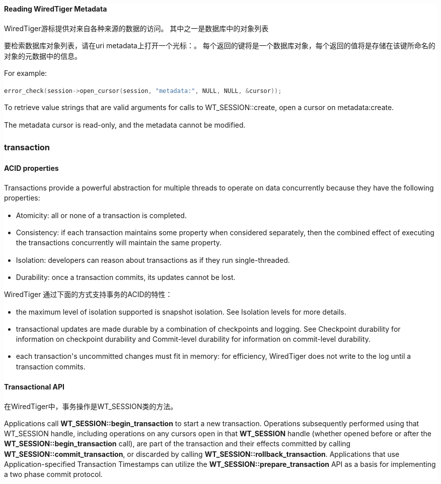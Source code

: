 #### Reading WiredTiger Metadata


WiredTiger游标提供对来自各种来源的数据的访问。 其中之一是数据库中的对象列表

要检索数据库对象列表，请在uri metadata上打开一个光标：。 每个返回的键将是一个数据库对象，每个返回的值将是存储在该键所命名的对象的元数据中的信息。


For example:

```cpp
error_check(session->open_cursor(session, "metadata:", NULL, NULL, &cursor));
```

To retrieve value strings that are valid arguments for calls to WT_SESSION::create, open a cursor on metadata:create.

The metadata cursor is read-only, and the metadata cannot be modified.


### transaction

#### ACID properties

Transactions provide a powerful abstraction for multiple threads to operate on data concurrently because they have the following properties:

- Atomicity: all or none of a transaction is completed.

- Consistency: if each transaction maintains some property when considered separately, then the combined effect of executing the transactions concurrently will maintain the same property.

- Isolation: developers can reason about transactions as if they run single-threaded.

- Durability: once a transaction commits, its updates cannot be lost.

WiredTiger 通过下面的方式支持事务的ACID的特性：

- the maximum level of isolation supported is snapshot isolation. See Isolation levels for more details.

- transactional updates are made durable by a combination of checkpoints and logging. See Checkpoint durability for information on checkpoint durability and Commit-level durability for information on commit-level durability.

- each transaction's uncommitted changes must fit in memory: for efficiency, WiredTiger does not write to the log until a transaction commits.

#### Transactional API

在WiredTiger中，事务操作是WT_SESSION类的方法。

Applications call **WT_SESSION::begin_transaction** to start a new transaction. Operations subsequently performed using that WT_SESSION handle, including operations on any cursors open in that **WT_SESSION** handle (whether opened before or after the **WT_SESSION::begin_transaction** call), are part of the transaction and their effects committed by calling **WT_SESSION::commit_transaction**, or discarded by calling **WT_SESSION::rollback_transaction**. Applications that use Application-specified Transaction Timestamps can utilize the **WT_SESSION::prepare_transaction** API as a basis for implementing a two phase commit protocol.

